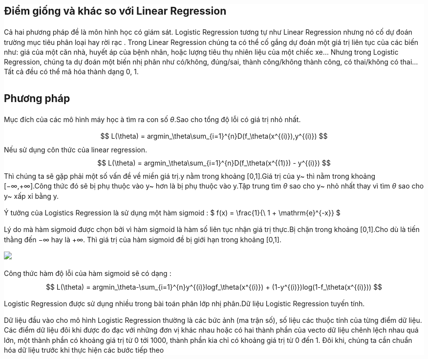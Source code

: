 ## Điểm giống và khác so với Linear Regression
Cả hai phương pháp đề là môn hình học có giám sát.
Logistic Regression tương tự như Linear Regression nhưng nó cố dự đoán trường mục tiêu phân loại hay rời rạc . Trong Linear Regression chúng ta có thể cố gắng dự đoán một giá trị liên tục của các biến như: giá của một căn nhà, huyết áp của bệnh nhân, hoặc lượng tiêu thụ nhiên liệu của một chiếc xe… Nhưng trong Logistic Regression, chúng ta dự đoán một biến nhị phân như có/không, đúng/sai, thành công/không thành công, có thai/không có thai… Tất cả đều có thể mã hóa thành dạng 0, 1.
    
## Phương pháp


Mục đích của các mô hình máy học à tìm ra con số $\theta$.Sao cho tổng độ lỗi có giá trị nhỏ nhất.

$$
    L(\theta) = argmin_\theta\sum_{i=1}^{n}D(f_\theta(x^{(i)}),y^{(i)})
$$
Nếu sử dụng côn thức của linear regression.
$$
    L(\theta) = argmin_\theta\sum_{i=1}^{n}D(f_\theta(x^{(1)}) - y^{(i)})
$$
Thì chúng ta sẽ gặp phải một số vấn đề về miền giá trị.y nằm trong khoảng [0,1].Giá trị của y~ thì nằm trong khoảng [$-\infty$,$+\infty$].Công thức đó sẽ bị phụ thuộc vào y~ hơn là bị phụ thuộc vào y.Tập trung tìm $\theta$ sao cho y~ nhỏ nhất thay vì tìm $\theta$ sao cho y~ xấp xỉ bằng y.

Ý tưởng của Logistics Regression là sử dụng một hàm sigmoid :
$
   f(x) =  \frac{1}{\ 1 + \mathrm{e}^{-x}}
$

Lý do mà hàm sigmoid được chọn bởi vì hàm sigmoid là hàm số liên tục nhận giá trị thực.Bị chặn trong khoảng [0,1].Cho dù là tiến thằng đến $-\infty$ hay là $+\infty$. Thì giá trị của hàm sigmoid đề bị giới hạn trong khoảng [0,1].

<p algin="center">
<img src="https://i.imgur.com/nwyNC2q.png" />
</p>

Công thức hàm độ lỗi của hàm sigmoid sẽ có dạng :
$$
   L(\theta) = argmin_\theta-\sum_{i=1}^{n}y^{(i)}logf_\theta(x^{(i)}) + (1-y^{(i)})log(1-f_\theta(x^{(i)}))
$$


Logistic Regression được sử dụng nhiều trong bài toán phân lớp nhị phân.Dữ liệu Logistic Regression tuyến tính.

Dữ liệu đầu vào cho mô hình Logistic Regression thường là các bức ảnh (ma trận số), số liệu các thuộc tính của từng điểm dữ liệu.
Các điểm dữ liệu đôi khi được đo đạc với những đơn vị khác nhau hoặc có hai thành phần của vecto dữ liệu chênh lệch nhau quá lớn, một thành phần có khoảng giá trị từ 0 tới 1000, thành phần kia chỉ có khoảng giá trị từ 0 đến 1. Đôi khi, chúng ta cần chuẩn hóa dữ liệu trước khi thực hiện các bước tiếp theo
